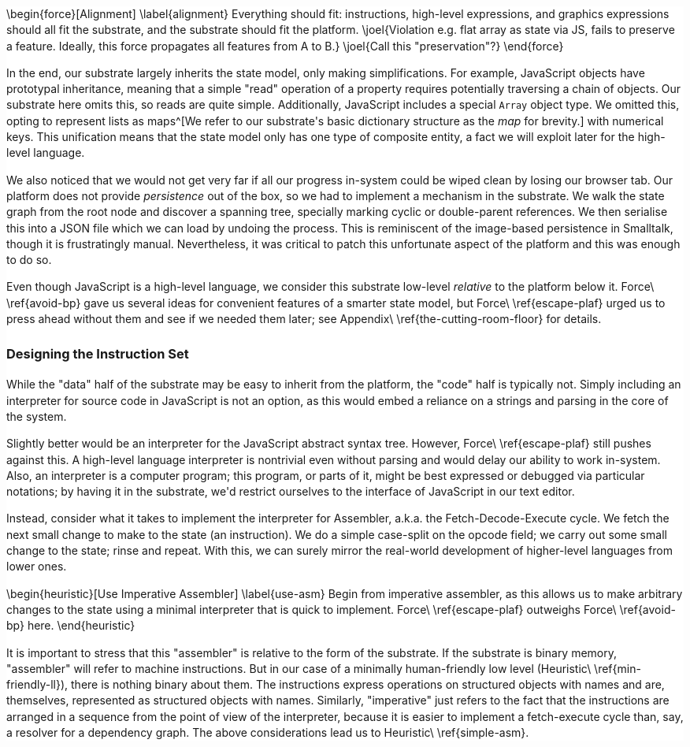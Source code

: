 \begin{force}[Alignment]
\label{alignment}
Everything should fit: instructions, high-level expressions, and graphics expressions should all fit the substrate, and the substrate should fit the platform.
\joel{Violation e.g. flat array as state via JS, fails to preserve a feature. Ideally, this force propagates all features from A to B.}
\joel{Call this "preservation"?}
\end{force}

In the end, our substrate largely inherits the state model, only making simplifications. For example, JavaScript objects have prototypal inheritance, meaning that a simple "read" operation of a property requires potentially traversing a chain of objects. Our substrate here omits this, so reads are quite simple. Additionally, JavaScript includes a special `Array` object type. We omitted this, opting to represent lists as maps^[We refer to our substrate's basic dictionary structure as the *map* for brevity.] with numerical keys. This unification means that the state model only has one type of composite entity, a fact we will exploit later for the high-level language.

We also noticed that we would not get very far if all our progress in-system could be wiped clean by losing our browser tab. Our platform does not provide *persistence* out of the box, so we had to implement a mechanism in the substrate. We walk the state graph from the root node and discover a spanning tree, specially marking cyclic or double-parent references. We then serialise this into a JSON file which we can load by undoing the process. This is reminiscent of the image-based persistence in Smalltalk, though it is frustratingly manual. Nevertheless, it was critical to patch this unfortunate aspect of the platform and this was enough to do so.

Even though JavaScript is a high-level language, we consider this substrate low-level *relative* to the platform below it. Force\ \ref{avoid-bp} gave us several ideas for convenient features of a smarter state model, but Force\ \ref{escape-plaf} urged us to press ahead without them and see if we needed them later; see Appendix\ \ref{the-cutting-room-floor} for details.

### Designing the Instruction Set
While the "data" half of the substrate may be easy to inherit from the platform, the "code" half is typically not. Simply including an interpreter for source code in JavaScript is not an option, as this would embed a reliance on a strings and parsing in the core of the system.

Slightly better would be an interpreter for the JavaScript abstract syntax tree. However, Force\ \ref{escape-plaf} still pushes against this. A high-level language interpreter is nontrivial even without parsing and would delay our ability to work in-system. Also, an interpreter is a computer program; this program, or parts of it, might be best expressed or debugged via particular notations; by having it in the substrate, we'd restrict ourselves to the interface of JavaScript in our text editor.

Instead, consider what it takes to implement the interpreter for Assembler, a.k.a. the Fetch-Decode-Execute cycle. We fetch the next small change to make to the state (an instruction). We do a simple case-split on the opcode field; we carry out some small change to the state; rinse and repeat. With this, we can surely mirror the real-world development of higher-level languages from lower ones.

\begin{heuristic}[Use Imperative Assembler]
\label{use-asm}
Begin from imperative assembler, as this allows us to make arbitrary changes to the state using a minimal interpreter that is quick to implement. Force\ \ref{escape-plaf} outweighs Force\ \ref{avoid-bp} here.
\end{heuristic}

It is important to stress that this "assembler" is relative to the form of the substrate. If the substrate is binary memory, "assembler" will refer to machine instructions. But in our case of a minimally human-friendly low level (Heuristic\ \ref{min-friendly-ll}), there is nothing binary about them. The instructions express operations on structured objects with names and are, themselves, represented as structured objects with names. Similarly, "imperative" just refers to the fact that the instructions are arranged in a sequence from the point of view of the interpreter, because it is easier to implement a fetch-execute cycle than, say, a resolver for a dependency graph. The above considerations lead us to Heuristic\ \ref{simple-asm}.
